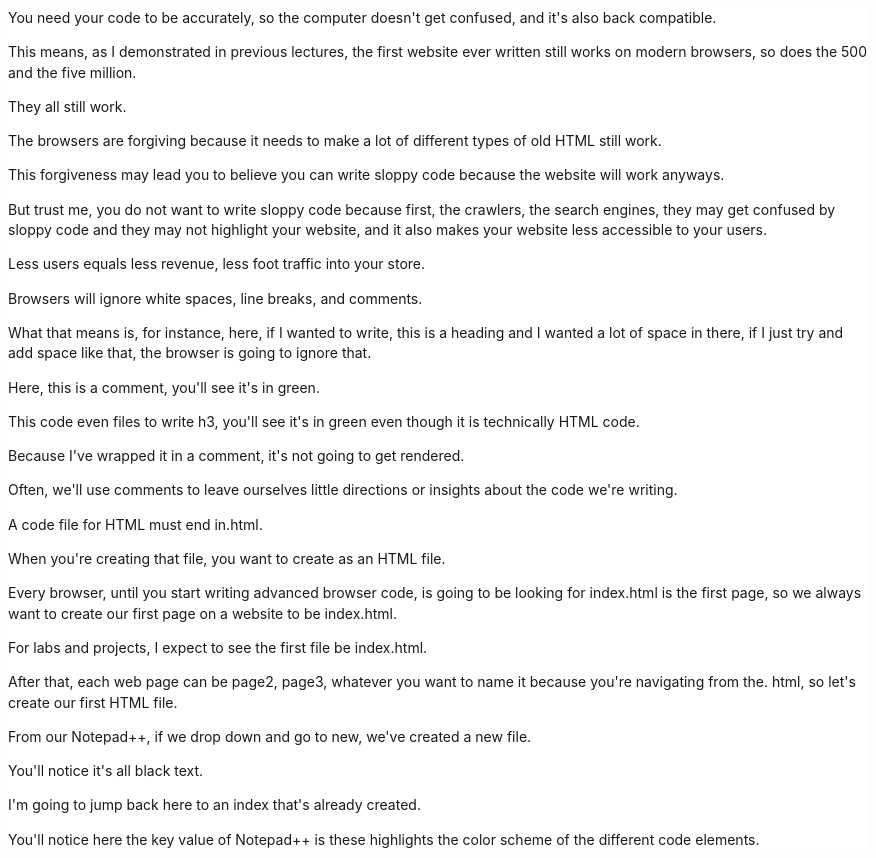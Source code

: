 You need your code to be accurately, so the computer doesn\'t get
confused, and it\'s also back compatible. 

This means, as I demonstrated in previous lectures, the first website
ever written still works on modern browsers, so does the 500 and the
five million. 

They all still work. 

The browsers are forgiving because it needs to make a lot of different
types of old HTML still work. 

This forgiveness may lead you to believe you can write sloppy
code because the website will work anyways. 

But trust me, you do not want to write sloppy code because first, the
crawlers, the search engines, they may get confused by sloppy code and
they may not highlight your website, and it also makes your website less
accessible to your users. 

Less users equals less revenue, less foot traffic into your store. 

Browsers will ignore white spaces, line breaks, and comments. 

What that means is, for instance, here, if I wanted to write, this is a
heading and I wanted a lot of space in there, if I just try and add
space like that, the browser is going to ignore that. 

Here, this is a comment, you\'ll see it\'s in green. 

This code even files to write h3, you\'ll see it\'s in green even though
it is technically HTML code. 

Because I\'ve wrapped it in a comment, it\'s not going to get rendered. 

Often, we\'ll use comments to leave ourselves little directions or
insights about the code we\'re writing. 

A code file for HTML must end in.html. 

When you\'re creating that file, you want to create as an HTML file. 

Every browser, until you start writing advanced browser code, is going
to be looking for index.html is the first page, so we always want to
create our first page on a website to be index.html. 

For labs and projects, I expect to see the first file be index.html. 

After that, each web page can be page2, page3, whatever you want to
name it because you\'re navigating from the. html, so let\'s create our
first HTML file. 

From our Notepad++, if we drop down and go to new, we\'ve created a new
file. 

You\'ll notice it\'s all black text. 

I\'m going to jump back here to an index that\'s already created. 

You\'ll notice here the key value of Notepad++ is these highlights the
color scheme of the different code elements. 
